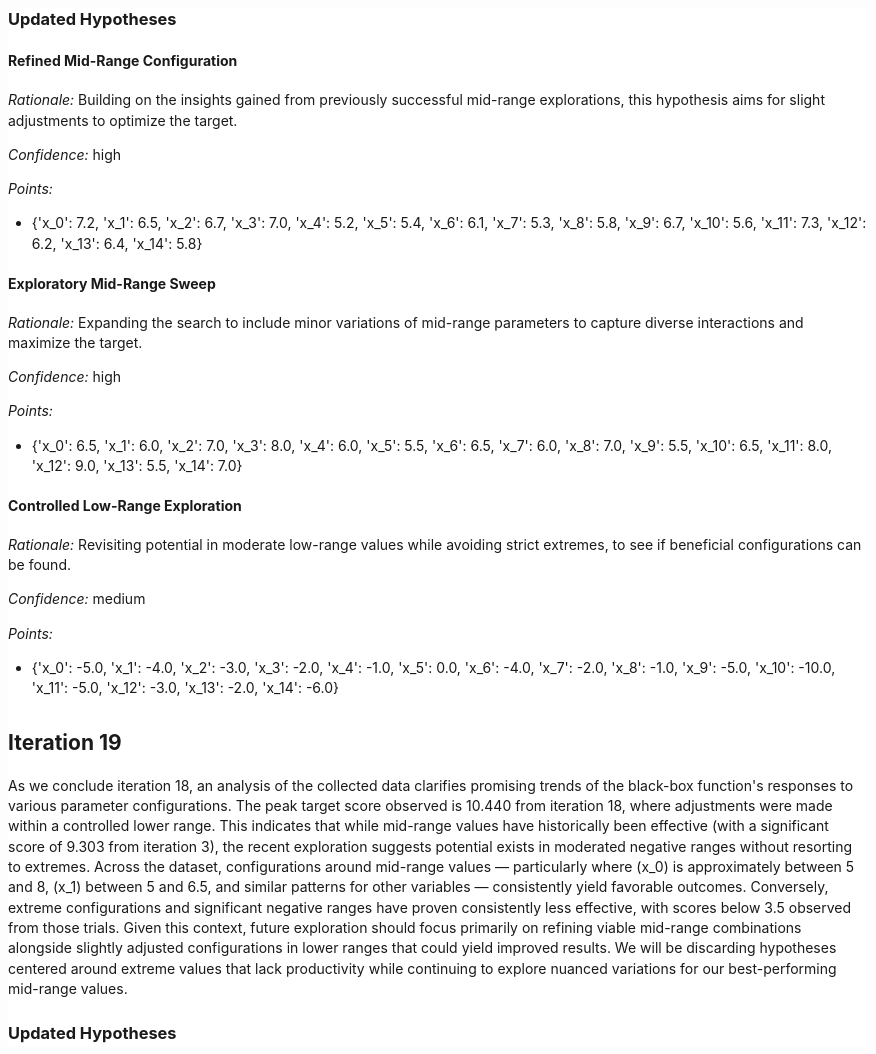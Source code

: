 ### Updated Hypotheses

#### Refined Mid-Range Configuration

*Rationale:* Building on the insights gained from previously successful mid-range explorations, this hypothesis aims for slight adjustments to optimize the target.

*Confidence:* high

*Points:*

- {'x_0': 7.2, 'x_1': 6.5, 'x_2': 6.7, 'x_3': 7.0, 'x_4': 5.2, 'x_5': 5.4, 'x_6': 6.1, 'x_7': 5.3, 'x_8': 5.8, 'x_9': 6.7, 'x_10': 5.6, 'x_11': 7.3, 'x_12': 6.2, 'x_13': 6.4, 'x_14': 5.8}

#### Exploratory Mid-Range Sweep

*Rationale:* Expanding the search to include minor variations of mid-range parameters to capture diverse interactions and maximize the target.

*Confidence:* high

*Points:*

- {'x_0': 6.5, 'x_1': 6.0, 'x_2': 7.0, 'x_3': 8.0, 'x_4': 6.0, 'x_5': 5.5, 'x_6': 6.5, 'x_7': 6.0, 'x_8': 7.0, 'x_9': 5.5, 'x_10': 6.5, 'x_11': 8.0, 'x_12': 9.0, 'x_13': 5.5, 'x_14': 7.0}

#### Controlled Low-Range Exploration

*Rationale:* Revisiting potential in moderate low-range values while avoiding strict extremes, to see if beneficial configurations can be found.

*Confidence:* medium

*Points:*

- {'x_0': -5.0, 'x_1': -4.0, 'x_2': -3.0, 'x_3': -2.0, 'x_4': -1.0, 'x_5': 0.0, 'x_6': -4.0, 'x_7': -2.0, 'x_8': -1.0, 'x_9': -5.0, 'x_10': -10.0, 'x_11': -5.0, 'x_12': -3.0, 'x_13': -2.0, 'x_14': -6.0}

## Iteration 19

As we conclude iteration 18, an analysis of the collected data clarifies promising trends of the black-box function's responses to various parameter configurations. The peak target score observed is 10.440 from iteration 18, where adjustments were made within a controlled lower range. This indicates that while mid-range values have historically been effective (with a significant score of 9.303 from iteration 3), the recent exploration suggests potential exists in moderated negative ranges without resorting to extremes. Across the dataset, configurations around mid-range values — particularly where (x_0) is approximately between 5 and 8, (x_1) between 5 and 6.5, and similar patterns for other variables — consistently yield favorable outcomes. Conversely, extreme configurations and significant negative ranges have proven consistently less effective, with scores below 3.5 observed from those trials. Given this context, future exploration should focus primarily on refining viable mid-range combinations alongside slightly adjusted configurations in lower ranges that could yield improved results. We will be discarding hypotheses centered around extreme values that lack productivity while continuing to explore nuanced variations for our best-performing mid-range values.

### Updated Hypotheses
